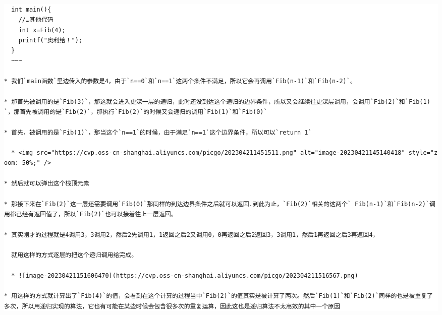       int main(){
      	//…其他代码
      	int x=Fib(4);
      	printf("奥利给！");
      }
      ~~~

    * 我们`main函数`里边传入的参数是4，由于`n==0`和`n==1`这两个条件不满足，所以它会再调用`Fib(n-1)`和`Fib(n-2)`。

    * 那首先被调用的是`Fib(3)`，那这就会进入更深一层的递归，此时还没到达这个递归的边界条件，所以又会继续往更深层调用，会调用`Fib(2)`和`Fib(1)`，那首先被调用的是`Fib(2)`，那执行`Fib(2)`的时候又会递归的调用`Fib(1)`和`Fib(0)`

    * 首先，被调用的是`Fib(1)`，那当这个`n==1`的时候，由于满足`n==1`这个边界条件，所以可以`return 1`

      * <img src="https://cvp.oss-cn-shanghai.aliyuncs.com/picgo/202304211451511.png" alt="image-20230421145140418" style="zoom: 50%;" />

    * 然后就可以弹出这个栈顶元素

    * 那接下来在`Fib(2)`这一层还需要调用`Fib(0)`那同样的到达边界条件之后就可以返回.到此为止，`Fib(2)`相关的这两个` Fib(n-1)`和`Fib(n-2)`调用都已经有返回值了，所以`Fib(2)`也可以接着往上一层返回。

    * 其实刚才的过程就是4调用3，3调用2，然后2先调用1，1返回之后2又调用0，0再返回之后2返回3，3调用1，然后1再返回之后3再返回4，

      就用这样的方式逐层的把这个递归调用给完成。

      * ![image-20230421151606470](https://cvp.oss-cn-shanghai.aliyuncs.com/picgo/202304211516567.png)

    * 用这样的方式就计算出了`Fib(4)`的值，会看到在这个计算的过程当中`Fib(2)`的值其实是被计算了两次。然后`Fib(1)`和`Fib(2)`同样的也是被重复了多次，所以用递归实现的算法，它也有可能在某些时候会包含很多次的重复运算，因此这也是递归算法不太高效的其中一个原因

      